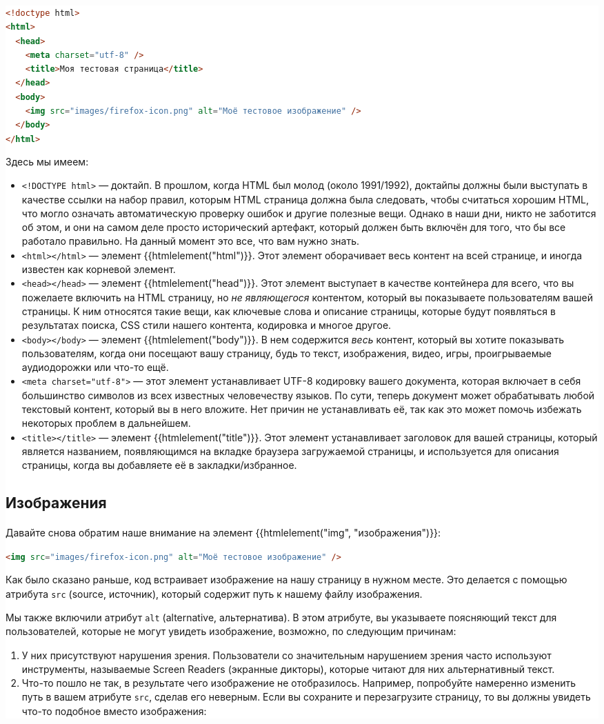 ```html
<!doctype html>
<html>
  <head>
    <meta charset="utf-8" />
    <title>Моя тестовая страница</title>
  </head>
  <body>
    <img src="images/firefox-icon.png" alt="Моё тестовое изображение" />
  </body>
</html>
```

Здесь мы имеем:

- `<!DOCTYPE html>` — доктайп. В прошлом, когда HTML был молод (около 1991/1992), доктайпы должны были выступать в качестве ссылки на набор правил, которым HTML страница должна была следовать, чтобы считаться хорошим HTML, что могло означать автоматическую проверку ошибок и другие полезные вещи. Однако в наши дни, никто не заботится об этом, и они на самом деле просто исторический артефакт, который должен быть включён для того, что бы все работало правильно. На данный момент это все, что вам нужно знать.
- `<html></html>` — элемент {{htmlelement("html")}}. Этот элемент оборачивает весь контент на всей странице, и иногда известен как корневой элемент.
- `<head></head>` — элемент {{htmlelement("head")}}. Этот элемент выступает в качестве контейнера для всего, что вы пожелаете включить на HTML страницу, но _не являющегося_ контентом, который вы показываете пользователям вашей страницы. К ним относятся такие вещи, как ключевые слова и описание страницы, которые будут появляться в результатах поиска, CSS стили нашего контента, кодировка и многое другое.
- `<body></body>` — элемент {{htmlelement("body")}}. В нем содержится _весь_ контент, который вы хотите показывать пользователям, когда они посещают вашу страницу, будь то текст, изображения, видео, игры, проигрываемые аудиодорожки или что-то ещё.
- `<meta charset="utf-8">` — этот элемент устанавливает UTF-8 кодировку вашего документа, которая включает в себя большинство символов из всех известных человечеству языков. По сути, теперь документ может обрабатывать любой текстовый контент, который вы в него вложите. Нет причин не устанавливать её, так как это может помочь избежать некоторых проблем в дальнейшем.
- `<title></title>` — элемент {{htmlelement("title")}}. Этот элемент устанавливает заголовок для вашей страницы, который является названием, появляющимся на вкладке браузера загружаемой страницы, и используется для описания страницы, когда вы добавляете её в закладки/избранное.

## Изображения

Давайте снова обратим наше внимание на элемент {{htmlelement("img", "изображения")}}:

```html
<img src="images/firefox-icon.png" alt="Mоё тестовое изображение" />
```

Как было сказано раньше, код встраивает изображение на нашу страницу в нужном месте. Это делается с помощью атрибута `src` (source, источник), который содержит путь к нашему файлу изображения.

Мы также включили атрибут `alt` (alternative, альтернатива). В этом атрибуте, вы указываете поясняющий текст для пользователей, которые не могут увидеть изображение, возможно, по следующим причинам:

1. У них присутствуют нарушения зрения. Пользователи со значительным нарушением зрения часто используют инструменты, называемые Screen Readers (экранные дикторы), которые читают для них альтернативный текст.
2. Что-то пошло не так, в результате чего изображение не отобразилось. Например, попробуйте намеренно изменить путь в вашем атрибуте `src`, сделав его неверным. Если вы сохраните и перезагрузите страницу, то вы должны увидеть что-то подобное вместо изображения:
